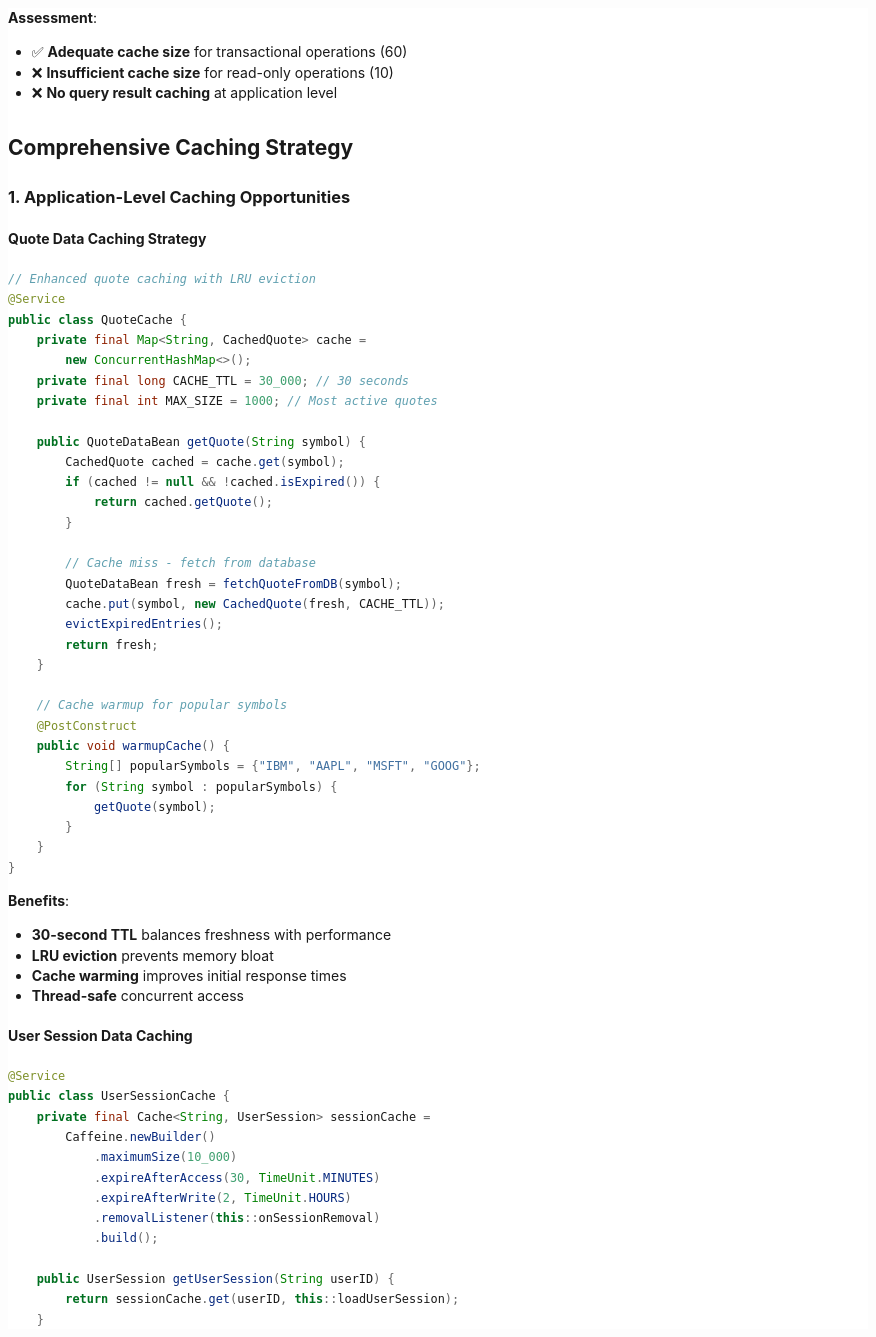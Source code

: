 **Assessment**:
- ✅ **Adequate cache size** for transactional operations (60)
- ❌ **Insufficient cache size** for read-only operations (10)
- ❌ **No query result caching** at application level

## Comprehensive Caching Strategy

### 1. Application-Level Caching Opportunities

#### Quote Data Caching Strategy
```java
// Enhanced quote caching with LRU eviction
@Service
public class QuoteCache {
    private final Map<String, CachedQuote> cache = 
        new ConcurrentHashMap<>();
    private final long CACHE_TTL = 30_000; // 30 seconds
    private final int MAX_SIZE = 1000; // Most active quotes
    
    public QuoteDataBean getQuote(String symbol) {
        CachedQuote cached = cache.get(symbol);
        if (cached != null && !cached.isExpired()) {
            return cached.getQuote();
        }
        
        // Cache miss - fetch from database
        QuoteDataBean fresh = fetchQuoteFromDB(symbol);
        cache.put(symbol, new CachedQuote(fresh, CACHE_TTL));
        evictExpiredEntries();
        return fresh;
    }
    
    // Cache warmup for popular symbols
    @PostConstruct
    public void warmupCache() {
        String[] popularSymbols = {"IBM", "AAPL", "MSFT", "GOOG"};
        for (String symbol : popularSymbols) {
            getQuote(symbol);
        }
    }
}
```

**Benefits**:
- **30-second TTL** balances freshness with performance
- **LRU eviction** prevents memory bloat
- **Cache warming** improves initial response times
- **Thread-safe** concurrent access

#### User Session Data Caching
```java
@Service
public class UserSessionCache {
    private final Cache<String, UserSession> sessionCache = 
        Caffeine.newBuilder()
            .maximumSize(10_000)
            .expireAfterAccess(30, TimeUnit.MINUTES)
            .expireAfterWrite(2, TimeUnit.HOURS)
            .removalListener(this::onSessionRemoval)
            .build();
    
    public UserSession getUserSession(String userID) {
        return sessionCache.get(userID, this::loadUserSession);
    }
```
